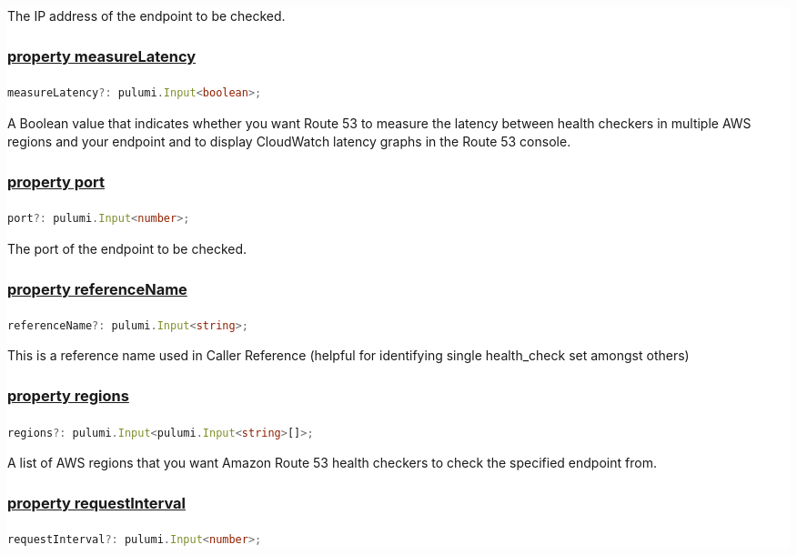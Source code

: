 
The IP address of the endpoint to be checked.

<h3 class="pdoc-member-header">
<a class="pdoc-child-name" href="https://github.com/pulumi/pulumi-aws/blob/master/sdk/nodejs/route53/healthCheck.ts#L210">property measureLatency</a>
</h3>

```typescript
measureLatency?: pulumi.Input<boolean>;
```


A Boolean value that indicates whether you want Route 53 to measure the latency between health checkers in multiple AWS regions and your endpoint and to display CloudWatch latency graphs in the Route 53 console.

<h3 class="pdoc-member-header">
<a class="pdoc-child-name" href="https://github.com/pulumi/pulumi-aws/blob/master/sdk/nodejs/route53/healthCheck.ts#L214">property port</a>
</h3>

```typescript
port?: pulumi.Input<number>;
```


The port of the endpoint to be checked.

<h3 class="pdoc-member-header">
<a class="pdoc-child-name" href="https://github.com/pulumi/pulumi-aws/blob/master/sdk/nodejs/route53/healthCheck.ts#L219">property referenceName</a>
</h3>

```typescript
referenceName?: pulumi.Input<string>;
```


This is a reference name used in Caller Reference
(helpful for identifying single health_check set amongst others)

<h3 class="pdoc-member-header">
<a class="pdoc-child-name" href="https://github.com/pulumi/pulumi-aws/blob/master/sdk/nodejs/route53/healthCheck.ts#L223">property regions</a>
</h3>

```typescript
regions?: pulumi.Input<pulumi.Input<string>[]>;
```


A list of AWS regions that you want Amazon Route 53 health checkers to check the specified endpoint from.

<h3 class="pdoc-member-header">
<a class="pdoc-child-name" href="https://github.com/pulumi/pulumi-aws/blob/master/sdk/nodejs/route53/healthCheck.ts#L227">property requestInterval</a>
</h3>

```typescript
requestInterval?: pulumi.Input<number>;
```
